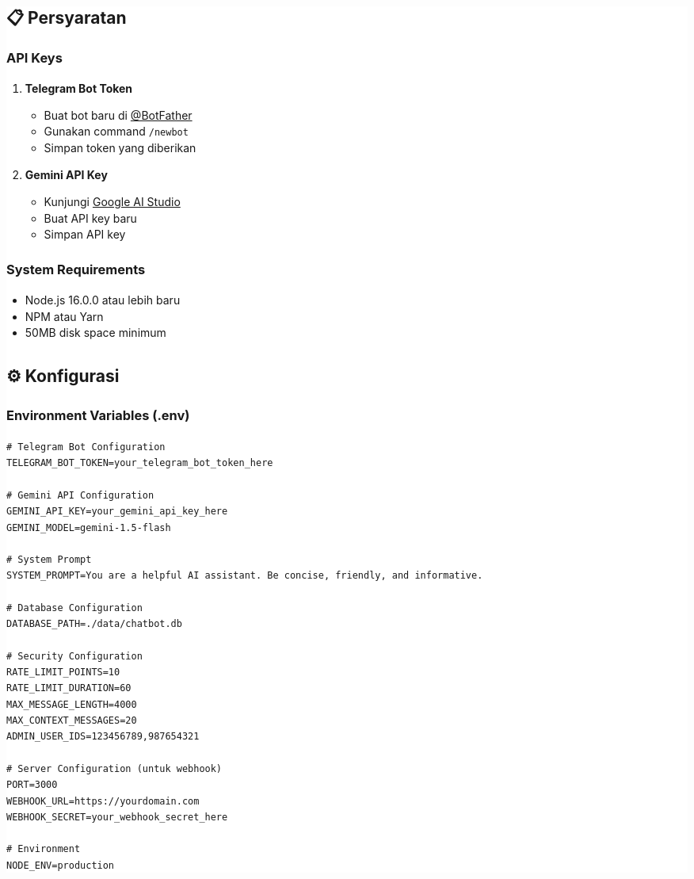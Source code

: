 ## 📋 Persyaratan

### API Keys
1. **Telegram Bot Token**
   - Buat bot baru di [@BotFather](https://t.me/BotFather)
   - Gunakan command `/newbot`
   - Simpan token yang diberikan

2. **Gemini API Key**
   - Kunjungi [Google AI Studio](https://makersuite.google.com/app/apikey)
   - Buat API key baru
   - Simpan API key

### System Requirements
- Node.js 16.0.0 atau lebih baru
- NPM atau Yarn
- 50MB disk space minimum

## ⚙️ Konfigurasi

### Environment Variables (.env)

```env
# Telegram Bot Configuration
TELEGRAM_BOT_TOKEN=your_telegram_bot_token_here

# Gemini API Configuration  
GEMINI_API_KEY=your_gemini_api_key_here
GEMINI_MODEL=gemini-1.5-flash

# System Prompt
SYSTEM_PROMPT=You are a helpful AI assistant. Be concise, friendly, and informative.

# Database Configuration
DATABASE_PATH=./data/chatbot.db

# Security Configuration
RATE_LIMIT_POINTS=10
RATE_LIMIT_DURATION=60
MAX_MESSAGE_LENGTH=4000
MAX_CONTEXT_MESSAGES=20
ADMIN_USER_IDS=123456789,987654321

# Server Configuration (untuk webhook)
PORT=3000
WEBHOOK_URL=https://yourdomain.com
WEBHOOK_SECRET=your_webhook_secret_here

# Environment
NODE_ENV=production
```

